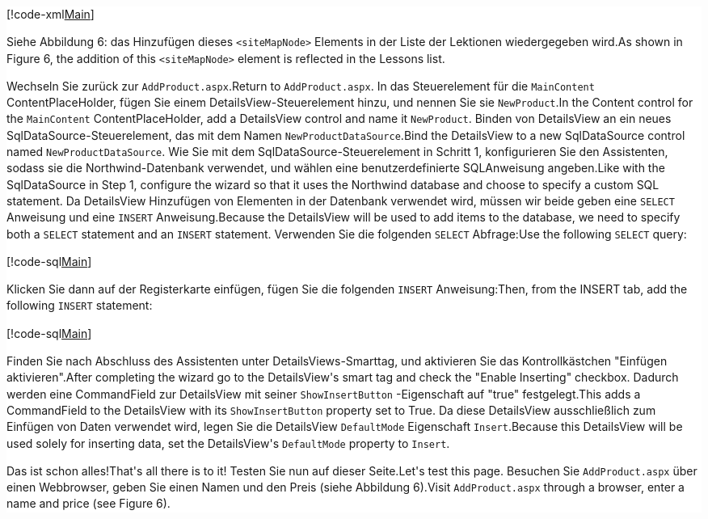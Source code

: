 
[!code-xml[Main](interacting-with-the-master-page-from-the-content-page-vb/samples/sample3.xml)]

<span data-ttu-id="c192f-186">Siehe Abbildung 6: das Hinzufügen dieses `<siteMapNode>` Elements in der Liste der Lektionen wiedergegeben wird.</span><span class="sxs-lookup"><span data-stu-id="c192f-186">As shown in Figure 6, the addition of this `<siteMapNode>` element is reflected in the Lessons list.</span></span>

<span data-ttu-id="c192f-187">Wechseln Sie zurück zur `AddProduct.aspx`.</span><span class="sxs-lookup"><span data-stu-id="c192f-187">Return to `AddProduct.aspx`.</span></span> <span data-ttu-id="c192f-188">In das Steuerelement für die `MainContent` ContentPlaceHolder, fügen Sie einem DetailsView-Steuerelement hinzu, und nennen Sie sie `NewProduct`.</span><span class="sxs-lookup"><span data-stu-id="c192f-188">In the Content control for the `MainContent` ContentPlaceHolder, add a DetailsView control and name it `NewProduct`.</span></span> <span data-ttu-id="c192f-189">Binden von DetailsView an ein neues SqlDataSource-Steuerelement, das mit dem Namen `NewProductDataSource`.</span><span class="sxs-lookup"><span data-stu-id="c192f-189">Bind the DetailsView to a new SqlDataSource control named `NewProductDataSource`.</span></span> <span data-ttu-id="c192f-190">Wie Sie mit dem SqlDataSource-Steuerelement in Schritt 1, konfigurieren Sie den Assistenten, sodass sie die Northwind-Datenbank verwendet, und wählen eine benutzerdefinierte SQL­Anweisung angeben.</span><span class="sxs-lookup"><span data-stu-id="c192f-190">Like with the SqlDataSource in Step 1, configure the wizard so that it uses the Northwind database and choose to specify a custom SQL statement.</span></span> <span data-ttu-id="c192f-191">Da DetailsView Hinzufügen von Elementen in der Datenbank verwendet wird, müssen wir beide geben eine `SELECT` Anweisung und eine `INSERT` Anweisung.</span><span class="sxs-lookup"><span data-stu-id="c192f-191">Because the DetailsView will be used to add items to the database, we need to specify both a `SELECT` statement and an `INSERT` statement.</span></span> <span data-ttu-id="c192f-192">Verwenden Sie die folgenden `SELECT` Abfrage:</span><span class="sxs-lookup"><span data-stu-id="c192f-192">Use the following `SELECT` query:</span></span>


[!code-sql[Main](interacting-with-the-master-page-from-the-content-page-vb/samples/sample4.sql)]

<span data-ttu-id="c192f-193">Klicken Sie dann auf der Registerkarte einfügen, fügen Sie die folgenden `INSERT` Anweisung:</span><span class="sxs-lookup"><span data-stu-id="c192f-193">Then, from the INSERT tab, add the following `INSERT` statement:</span></span>


[!code-sql[Main](interacting-with-the-master-page-from-the-content-page-vb/samples/sample5.sql)]

<span data-ttu-id="c192f-194">Finden Sie nach Abschluss des Assistenten unter DetailsViews-Smarttag, und aktivieren Sie das Kontrollkästchen "Einfügen aktivieren".</span><span class="sxs-lookup"><span data-stu-id="c192f-194">After completing the wizard go to the DetailsView's smart tag and check the "Enable Inserting" checkbox.</span></span> <span data-ttu-id="c192f-195">Dadurch werden eine CommandField zur DetailsView mit seiner `ShowInsertButton` -Eigenschaft auf "true" festgelegt.</span><span class="sxs-lookup"><span data-stu-id="c192f-195">This adds a CommandField to the DetailsView with its `ShowInsertButton` property set to True.</span></span> <span data-ttu-id="c192f-196">Da diese DetailsView ausschließlich zum Einfügen von Daten verwendet wird, legen Sie die DetailsView `DefaultMode` Eigenschaft `Insert`.</span><span class="sxs-lookup"><span data-stu-id="c192f-196">Because this DetailsView will be used solely for inserting data, set the DetailsView's `DefaultMode` property to `Insert`.</span></span>

<span data-ttu-id="c192f-197">Das ist schon alles!</span><span class="sxs-lookup"><span data-stu-id="c192f-197">That's all there is to it!</span></span> <span data-ttu-id="c192f-198">Testen Sie nun auf dieser Seite.</span><span class="sxs-lookup"><span data-stu-id="c192f-198">Let's test this page.</span></span> <span data-ttu-id="c192f-199">Besuchen Sie `AddProduct.aspx` über einen Webbrowser, geben Sie einen Namen und den Preis (siehe Abbildung 6).</span><span class="sxs-lookup"><span data-stu-id="c192f-199">Visit `AddProduct.aspx` through a browser, enter a name and price (see Figure 6).</span></span>
